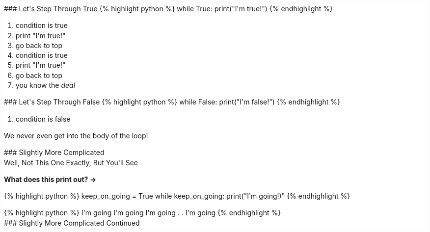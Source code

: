 <section markdown="block">
###  Let's Step Through True
{% highlight python %}
while True:
	print("I'm true!")
{% endhighlight %}

1. condition is true
2. print "I'm true!"
3. go back to top
4. condition is true
5. print "I'm true!"
6. go back to top
7. you know the _deal_
</section>

<section markdown="block">
###  Let's Step Through False
{% highlight python %}
while False:
	print("I'm false!")
{% endhighlight %}

1. condition is false

We never even get into the body of the loop!
</section>

<section markdown="block">
###  Slightly More Complicated
<aside>Well, Not This One Exactly, But You'll See</aside>

__What does this print out? &rarr;__

{% highlight python %}
keep_on_going = True
while keep_on_going:
	print("I'm going!)"
{% endhighlight %}

<div class="incremental">
{% highlight python %}
I'm going
I'm going
I'm going
.
.
I'm going
{% endhighlight %}
</div>
</section>

<section markdown="block">
###  Slightly More Complicated Continued
